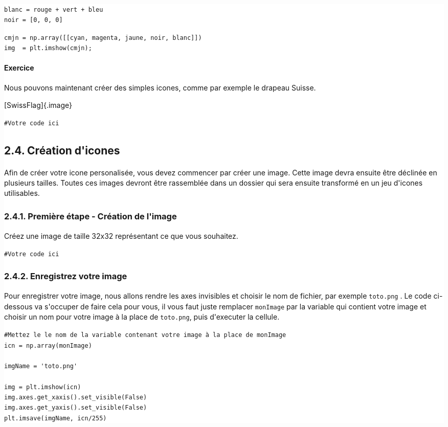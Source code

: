 ```{code-cell} ipython3
blanc = rouge + vert + bleu
noir = [0, 0, 0]
```

```{code-cell} ipython3
cmjn = np.array([[cyan, magenta, jaune, noir, blanc]])
img  = plt.imshow(cmjn);
```

#### Exercice

Nous pouvons maintenant créer des simples icones, comme par exemple le
drapeau Suisse.

[SwissFlag]{.image}

```{code-cell} ipython3
#Votre code ici
```

## 2.4. Création d'icones

Afin de créer votre icone personalisée, vous devez commencer par créer
une image.
Cette image devra ensuite être déclinée en plusieurs tailles. Toutes ces
images devront être rassemblée dans un dossier qui sera ensuite
transformé en un jeu d'icones utilisables.

### 2.4.1. Première étape - Création de l'image

Créez une image de taille 32x32 représentant ce que vous souhaitez.

```{code-cell} ipython3
#Votre code ici
```

### 2.4.2. Enregistrez votre image

Pour enregistrer votre image, nous allons rendre les axes invisibles et
choisir le nom de fichier, par exemple `toto.png` .
Le code ci-dessous va s'occuper de faire cela pour vous, il vous faut
juste remplacer `monImage` par la variable qui contient votre image et
choisir un nom pour votre image à la place de `toto.png`, puis
d'executer la cellule.

```{code-cell} ipython3
#Mettez le le nom de la variable contenant votre image à la place de monImage
icn = np.array(monImage)

imgName = 'toto.png'

img = plt.imshow(icn)
img.axes.get_xaxis().set_visible(False)
img.axes.get_yaxis().set_visible(False)
plt.imsave(imgName, icn/255)
```
